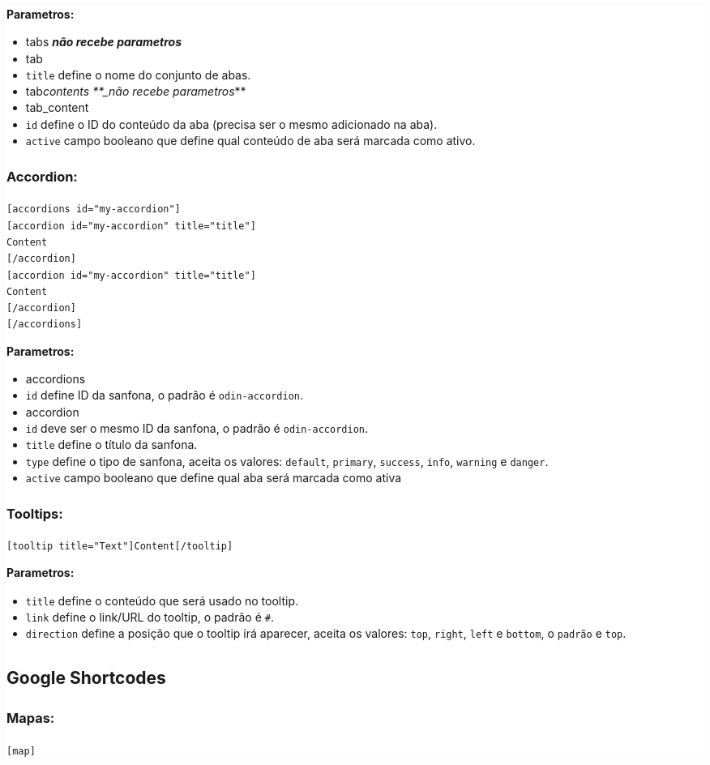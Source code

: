 **Parametros:**

- tabs **_não recebe parametros_**
- tab
- `title` define o nome do conjunto de abas.
- tab*contents \*\*\_não recebe parametros*\*\*
- tab_content
- `id` define o ID do conteúdo da aba (precisa ser o mesmo adicionado na aba).
- `active` campo booleano que define qual conteúdo de aba será marcada como ativo.

### Accordion:

```
[accordions id="my-accordion"]
[accordion id="my-accordion" title="title"]
Content
[/accordion]
[accordion id="my-accordion" title="title"]
Content
[/accordion]
[/accordions]
```

**Parametros:**

- accordions
- `id` define ID da sanfona, o padrão é `odin-accordion`.
- accordion
- `id` deve ser o mesmo ID da sanfona, o padrão é `odin-accordion`.
- `title` define o título da sanfona.
- `type` define o tipo de sanfona, aceita os valores: `default`, `primary`, `success`, `info`, `warning` e `danger`.
- `active` campo booleano que define qual aba será marcada como ativa

### Tooltips:

```
[tooltip title="Text"]Content[/tooltip]
```

**Parametros:**

- `title` define o conteúdo que será usado no tooltip.
- `link` define o link/URL do tooltip, o padrão é `#`.
- `direction` define a posição que o tooltip irá aparecer, aceita os valores: `top`, `right`, `left` e `bottom`, o `padrão` e `top`.

## Google Shortcodes

### Mapas:

```
[map]
```
